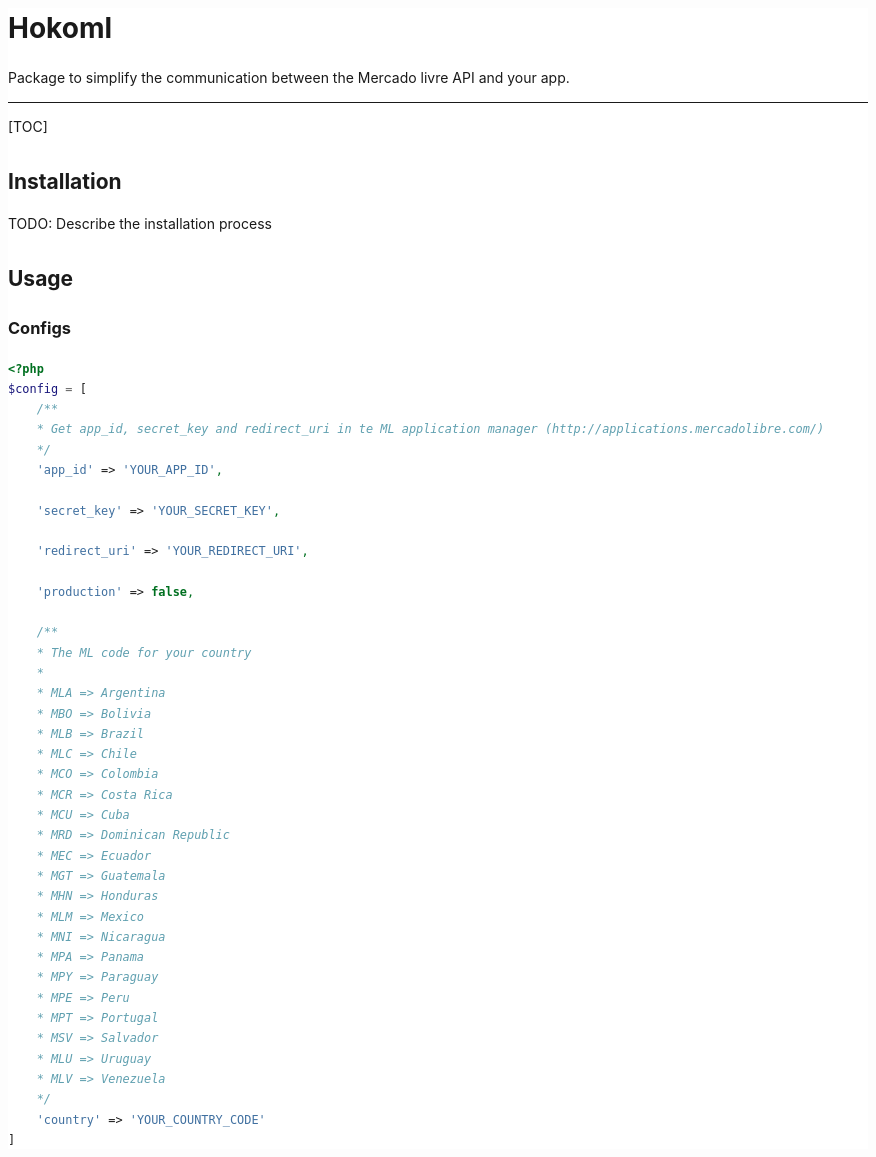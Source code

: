Hokoml
===================
Package to simplify the communication between the Mercado livre API and your app.

----------

[TOC]

## Installation

TODO: Describe the installation process

## Usage

### Configs
```php
<?php
$config = [
    /**
    * Get app_id, secret_key and redirect_uri in te ML application manager (http://applications.mercadolibre.com/)
    */
    'app_id' => 'YOUR_APP_ID',

    'secret_key' => 'YOUR_SECRET_KEY',

    'redirect_uri' => 'YOUR_REDIRECT_URI',

    'production' => false,

    /**
    * The ML code for your country
    *
    * MLA => Argentina
    * MBO => Bolivia
    * MLB => Brazil
    * MLC => Chile
    * MCO => Colombia
    * MCR => Costa Rica
    * MCU => Cuba
    * MRD => Dominican Republic
    * MEC => Ecuador
    * MGT => Guatemala
    * MHN => Honduras
    * MLM => Mexico
    * MNI => Nicaragua
    * MPA => Panama
    * MPY => Paraguay
    * MPE => Peru
    * MPT => Portugal
    * MSV => Salvador
    * MLU => Uruguay
    * MLV => Venezuela
    */
    'country' => 'YOUR_COUNTRY_CODE'
]
```
